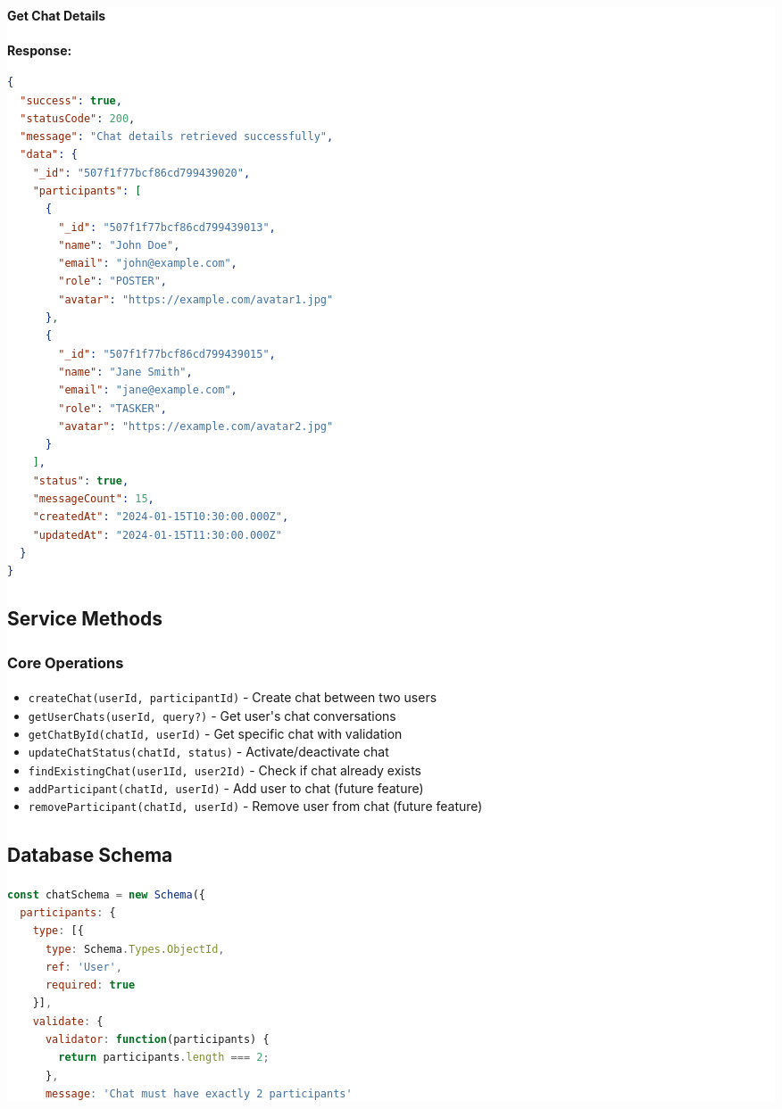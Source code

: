 ```json
```

#### Get Chat Details

**Response:**
```json
{
  "success": true,
  "statusCode": 200,
  "message": "Chat details retrieved successfully",
  "data": {
    "_id": "507f1f77bcf86cd799439020",
    "participants": [
      {
        "_id": "507f1f77bcf86cd799439013",
        "name": "John Doe",
        "email": "john@example.com",
        "role": "POSTER",
        "avatar": "https://example.com/avatar1.jpg"
      },
      {
        "_id": "507f1f77bcf86cd799439015",
        "name": "Jane Smith",
        "email": "jane@example.com",
        "role": "TASKER",
        "avatar": "https://example.com/avatar2.jpg"
      }
    ],
    "status": true,
    "messageCount": 15,
    "createdAt": "2024-01-15T10:30:00.000Z",
    "updatedAt": "2024-01-15T11:30:00.000Z"
  }
}
```

## Service Methods

### Core Operations

- `createChat(userId, participantId)` - Create chat between two users
- `getUserChats(userId, query?)` - Get user's chat conversations
- `getChatById(chatId, userId)` - Get specific chat with validation
- `updateChatStatus(chatId, status)` - Activate/deactivate chat
- `findExistingChat(user1Id, user2Id)` - Check if chat already exists
- `addParticipant(chatId, userId)` - Add user to chat (future feature)
- `removeParticipant(chatId, userId)` - Remove user from chat (future feature)

## Database Schema

```javascript
const chatSchema = new Schema({
  participants: {
    type: [{
      type: Schema.Types.ObjectId,
      ref: 'User',
      required: true
    }],
    validate: {
      validator: function(participants) {
        return participants.length === 2;
      },
      message: 'Chat must have exactly 2 participants'
```